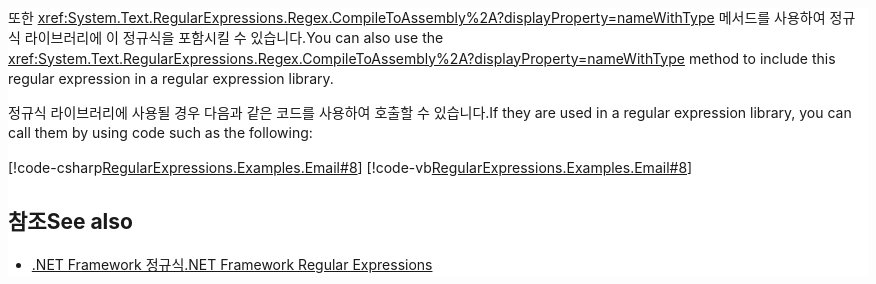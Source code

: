<span data-ttu-id="d1c1f-152">또한 <xref:System.Text.RegularExpressions.Regex.CompileToAssembly%2A?displayProperty=nameWithType> 메서드를 사용하여 정규식 라이브러리에 이 정규식을 포함시킬 수 있습니다.</span><span class="sxs-lookup"><span data-stu-id="d1c1f-152">You can also use the <xref:System.Text.RegularExpressions.Regex.CompileToAssembly%2A?displayProperty=nameWithType> method to include this regular expression in a regular expression library.</span></span>

<span data-ttu-id="d1c1f-153">정규식 라이브러리에 사용될 경우 다음과 같은 코드를 사용하여 호출할 수 있습니다.</span><span class="sxs-lookup"><span data-stu-id="d1c1f-153">If they are used in a regular expression library, you can call them by using code such as the following:</span></span>

[!code-csharp[RegularExpressions.Examples.Email#8](../../../samples/snippets/csharp/VS_Snippets_CLR/RegularExpressions.Examples.Email/cs/example4.cs#8)]
[!code-vb[RegularExpressions.Examples.Email#8](../../../samples/snippets/visualbasic/VS_Snippets_CLR/RegularExpressions.Examples.Email/vb/example4.vb#8)]

## <a name="see-also"></a><span data-ttu-id="d1c1f-154">참조</span><span class="sxs-lookup"><span data-stu-id="d1c1f-154">See also</span></span>

- [<span data-ttu-id="d1c1f-155">.NET Framework 정규식</span><span class="sxs-lookup"><span data-stu-id="d1c1f-155">.NET Framework Regular Expressions</span></span>](regular-expressions.md)
